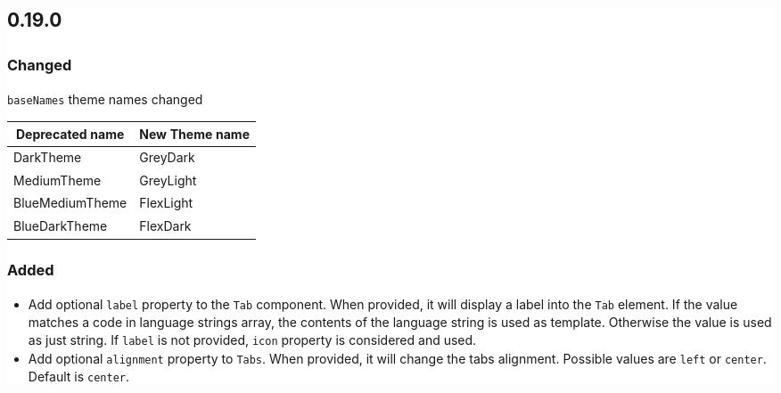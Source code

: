 ## 0.19.0

### Changed

`baseNames` theme names changed

| Deprecated name | New Theme name |
| --------------- | -------------- |
| DarkTheme       | GreyDark       |
| MediumTheme     | GreyLight      |
| BlueMediumTheme | FlexLight      |
| BlueDarkTheme   | FlexDark       |

### Added

-   Add optional `label` property to the `Tab` component. When provided, it will display a label into the `Tab` element. If the value matches a code in language strings array, the contents of the language string is used as template. Otherwise the value is used as just string. If `label` is not provided, `icon` property is considered and used.
-   Add optional `alignment` property to `Tabs`. When provided, it will change the tabs alignment. Possible values are `left` or `center`. Default is `center`.
